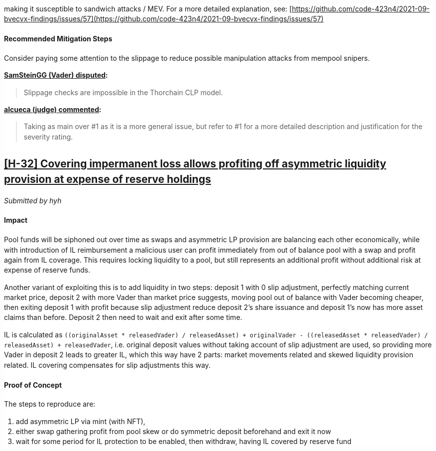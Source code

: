 making it susceptible to sandwich attacks / MEV. For a more detailed explanation, see: [https://github.com/code-423n4/2021-09-bvecvx-findings/issues/57](https://github.com/code-423n4/2021-09-bvecvx-findings/issues/57)

#### [](#recommended-mitigation-steps-24)Recommended Mitigation Steps

Consider paying some attention to the slippage to reduce possible manipulation attacks from mempool snipers.

**[SamSteinGG (Vader) disputed](https://github.com/code-423n4/2021-11-vader-findings/issues/253#issuecomment-979186152):**

> Slippage checks are impossible in the Thorchain CLP model.

**[alcueca (judge) commented](https://github.com/code-423n4/2021-11-vader-findings/issues/253#issuecomment-991471469):**

> Taking as main over #1 as it is a more general issue, but refer to #1 for a more detailed description and justification for the severity rating.

[](#h-32-covering-impermanent-loss-allows-profiting-off-asymmetric-liquidity-provision-at-expense-of-reserve-holdings)[\[H-32\] Covering impermanent loss allows profiting off asymmetric liquidity provision at expense of reserve holdings](https://github.com/code-423n4/2021-11-vader-findings/issues/255)
--------------------------------------------------------------------------------------------------------------------------------------------------------------------------------------------------------------------------------------------------------------------------------------------------------------

_Submitted by hyh_

#### [](#impact-26)Impact

Pool funds will be siphoned out over time as swaps and asymmetric LP provision are balancing each other economically, while with introduction of IL reimbursement a malicious user can profit immediately from out of balance pool with a swap and profit again from IL coverage. This requires locking liquidity to a pool, but still represents an additional profit without additional risk at expense of reserve funds.

Another variant of exploiting this is to add liquidity in two steps: deposit 1 with 0 slip adjustment, perfectly matching current market price, deposit 2 with more Vader than market price suggests, moving pool out of balance with Vader becoming cheaper, then exiting deposit 1 with profit because slip adjustment reduce deposit 2’s share issuance and deposit 1’s now has more asset claims than before. Deposit 2 then need to wait and exit after some time.

IL is calculated as `((originalAsset * releasedVader) / releasedAsset) + originalVader - ((releasedAsset * releasedVader) / releasedAsset) + releasedVader`, i.e. original deposit values without taking account of slip adjustment are used, so providing more Vader in deposit 2 leads to greater IL, which this way have 2 parts: market movements related and skewed liquidity provision related. IL covering compensates for slip adjustments this way.

#### [](#proof-of-concept-22)Proof of Concept

The steps to reproduce are:

1.  add asymmetric LP via mint (with NFT),
2.  either swap gathering profit from pool skew or do symmetric deposit beforehand and exit it now
3.  wait for some period for IL protection to be enabled, then withdraw, having IL covered by reserve fund
